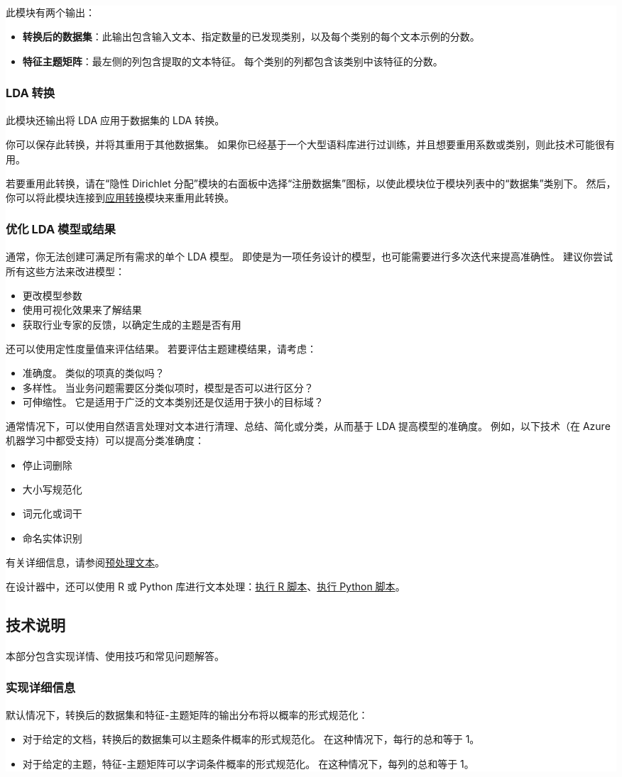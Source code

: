 此模块有两个输出：

+ **转换后的数据集**：此输出包含输入文本、指定数量的已发现类别，以及每个类别的每个文本示例的分数。

+ **特征主题矩阵**：最左侧的列包含提取的文本特征。 每个类别的列都包含该类别中该特征的分数。


### <a name="lda-transformation"></a>LDA 转换

此模块还输出将 LDA 应用于数据集的 LDA 转换。

你可以保存此转换，并将其重用于其他数据集。 如果你已经基于一个大型语料库进行过训练，并且想要重用系数或类别，则此技术可能很有用。

若要重用此转换，请在“隐性 Dirichlet 分配”模块的右面板中选择“注册数据集”图标，以使此模块位于模块列表中的“数据集”类别下。 然后，你可以将此模块连接到[应用转换](apply-transformation.md)模块来重用此转换。

### <a name="refining-an-lda-model-or-results"></a>优化 LDA 模型或结果

通常，你无法创建可满足所有需求的单个 LDA 模型。 即使是为一项任务设计的模型，也可能需要进行多次迭代来提高准确性。 建议你尝试所有这些方法来改进模型：

+ 更改模型参数
+ 使用可视化效果来了解结果
+ 获取行业专家的反馈，以确定生成的主题是否有用

还可以使用定性度量值来评估结果。 若要评估主题建模结果，请考虑：

+ 准确度。 类似的项真的类似吗？
+ 多样性。 当业务问题需要区分类似项时，模型是否可以进行区分？
+ 可伸缩性。 它是适用于广泛的文本类别还是仅适用于狭小的目标域？

通常情况下，可以使用自然语言处理对文本进行清理、总结、简化或分类，从而基于 LDA 提高模型的准确度。 例如，以下技术（在 Azure 机器学习中都受支持）可以提高分类准确度：

+ 停止词删除

+ 大小写规范化

+ 词元化或词干

+ 命名实体识别

有关详细信息，请参阅[预处理文本](preprocess-text.md)。

在设计器中，还可以使用 R 或 Python 库进行文本处理：[执行 R 脚本](execute-r-script.md)、[执行 Python 脚本](execute-python-script.md)。



## <a name="technical-notes"></a>技术说明

本部分包含实现详情、使用技巧和常见问题解答。

### <a name="implementation-details"></a>实现详细信息

默认情况下，转换后的数据集和特征-主题矩阵的输出分布将以概率的形式规范化：

+ 对于给定的文档，转换后的数据集可以主题条件概率的形式规范化。 在这种情况下，每行的总和等于 1。

+ 对于给定的主题，特征-主题矩阵可以字词条件概率的形式规范化。 在这种情况下，每列的总和等于 1。

